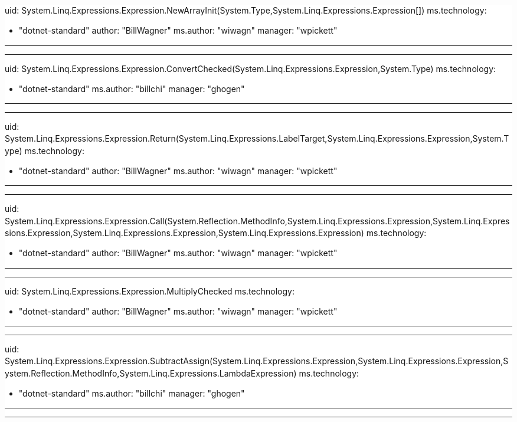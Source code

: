 uid: System.Linq.Expressions.Expression.NewArrayInit(System.Type,System.Linq.Expressions.Expression[])
ms.technology: 
  - "dotnet-standard"
author: "BillWagner"
ms.author: "wiwagn"
manager: "wpickett"
---

---
uid: System.Linq.Expressions.Expression.ConvertChecked(System.Linq.Expressions.Expression,System.Type)
ms.technology: 
  - "dotnet-standard"
ms.author: "billchi"
manager: "ghogen"
---

---
uid: System.Linq.Expressions.Expression.Return(System.Linq.Expressions.LabelTarget,System.Linq.Expressions.Expression,System.Type)
ms.technology: 
  - "dotnet-standard"
author: "BillWagner"
ms.author: "wiwagn"
manager: "wpickett"
---

---
uid: System.Linq.Expressions.Expression.Call(System.Reflection.MethodInfo,System.Linq.Expressions.Expression,System.Linq.Expressions.Expression,System.Linq.Expressions.Expression,System.Linq.Expressions.Expression)
ms.technology: 
  - "dotnet-standard"
author: "BillWagner"
ms.author: "wiwagn"
manager: "wpickett"
---

---
uid: System.Linq.Expressions.Expression.MultiplyChecked
ms.technology: 
  - "dotnet-standard"
author: "BillWagner"
ms.author: "wiwagn"
manager: "wpickett"
---

---
uid: System.Linq.Expressions.Expression.SubtractAssign(System.Linq.Expressions.Expression,System.Linq.Expressions.Expression,System.Reflection.MethodInfo,System.Linq.Expressions.LambdaExpression)
ms.technology: 
  - "dotnet-standard"
ms.author: "billchi"
manager: "ghogen"
---

---